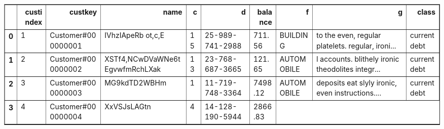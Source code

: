 



<div>

<table border="1" class="dataframe">
  <thead>
    <tr style="text-align: right;">
      <th></th>
      <th>custindex</th>
      <th>custkey</th>
      <th>name</th>
      <th>c</th>
      <th>d</th>
      <th>balance</th>
      <th>f</th>
      <th>g</th>
      <th>class</th>
    </tr>
  </thead>
  <tbody>
    <tr>
      <th>0</th>
      <td>1</td>
      <td>Customer#000000001</td>
      <td>IVhzIApeRb ot,c,E</td>
      <td>15</td>
      <td>25-989-741-2988</td>
      <td>711.56</td>
      <td>BUILDING</td>
      <td>to the even, regular platelets. regular, ironi...</td>
      <td>current debt</td>
    </tr>
    <tr>
      <th>1</th>
      <td>2</td>
      <td>Customer#000000002</td>
      <td>XSTf4,NCwDVaWNe6tEgvwfmRchLXak</td>
      <td>13</td>
      <td>23-768-687-3665</td>
      <td>121.65</td>
      <td>AUTOMOBILE</td>
      <td>l accounts. blithely ironic theodolites integr...</td>
      <td>current debt</td>
    </tr>
    <tr>
      <th>2</th>
      <td>3</td>
      <td>Customer#000000003</td>
      <td>MG9kdTD2WBHm</td>
      <td>1</td>
      <td>11-719-748-3364</td>
      <td>7498.12</td>
      <td>AUTOMOBILE</td>
      <td>deposits eat slyly ironic, even instructions....</td>
      <td>current debt</td>
    </tr>
    <tr>
      <th>3</th>
      <td>4</td>
      <td>Customer#000000004</td>
      <td>XxVSJsLAGtn</td>
      <td>4</td>
      <td>14-128-190-5944</td>
      <td>2866.83</td>